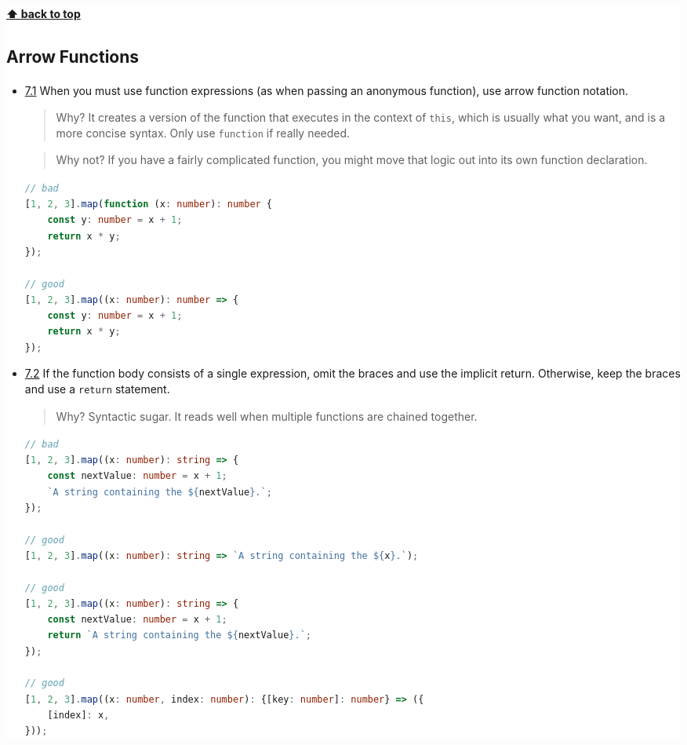 **[⬆ back to top](#table-of-contents)**

## Arrow Functions

<a name="arrows--use-them"></a><a name="7.1"></a>

-   [7.1](#arrows--use-them) When you must use function expressions (as when passing an anonymous function), use arrow function notation.

    > Why? It creates a version of the function that executes in the context of `this`, which is usually what you want, and is a more concise syntax. Only use `function` if really needed.

    > Why not? If you have a fairly complicated function, you might move that logic out into its own function declaration.

    ```typescript
    // bad
    [1, 2, 3].map(function (x: number): number {
        const y: number = x + 1;
        return x * y;
    });

    // good
    [1, 2, 3].map((x: number): number => {
        const y: number = x + 1;
        return x * y;
    });
    ```

<a name="arrows--implicit-return"></a><a name="7.2"></a>

-   [7.2](#arrows--implicit-return) If the function body consists of a single expression, omit the braces and use the implicit return. Otherwise, keep the braces and use a `return` statement.

    > Why? Syntactic sugar. It reads well when multiple functions are chained together.

    ```typescript
    // bad
    [1, 2, 3].map((x: number): string => {
        const nextValue: number = x + 1;
        `A string containing the ${nextValue}.`;
    });

    // good
    [1, 2, 3].map((x: number): string => `A string containing the ${x}.`);

    // good
    [1, 2, 3].map((x: number): string => {
        const nextValue: number = x + 1;
        return `A string containing the ${nextValue}.`;
    });

    // good
    [1, 2, 3].map((x: number, index: number): {[key: number]: number} => ({
        [index]: x,
    }));
    ```
